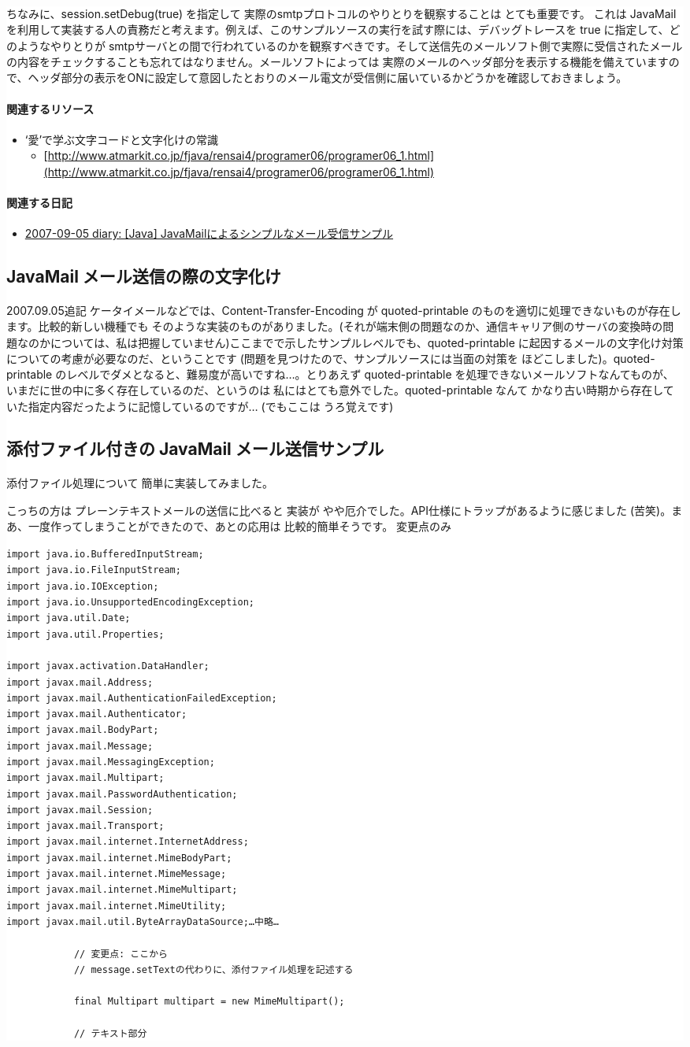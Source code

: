 ちなみに、session.setDebug(true) を指定して 実際のsmtpプロトコルのやりとりを観察することは とても重要です。
これは JavaMailを利用して実装する人の責務だと考えます。例えば、このサンプルソースの実行を試す際には、デバッグトレースを true に指定して、どのようなやりとりが smtpサーバとの間で行われているのかを観察すべきです。そして送信先のメールソフト側で実際に受信されたメールの内容をチェックすることも忘れてはなりません。メールソフトによっては 実際のメールのヘッダ部分を表示する機能を備えていますので、ヘッダ部分の表示をONに設定して意図したとおりのメール電文が受信側に届いているかどうかを確認しておきましょう。

#### 関連するリソース

* ‘愛’で学ぶ文字コードと文字化けの常識
  *  [http://www.atmarkit.co.jp/fjava/rensai4/programer06/programer06_1.html](http://www.atmarkit.co.jp/fjava/rensai4/programer06/programer06_1.html)

#### 関連する日記

* [2007-09-05 diary: [Java] JavaMailによるシンプルなメール受信サンプル](https://www.igapyon.jp/igapyon/diary/2007/ig070905.html)

## JavaMail メール送信の際の文字化け

2007.09.05追記 ケータイメールなどでは、Content-Transfer-Encoding が quoted-printable のものを適切に処理できないものが存在します。比較的新しい機種でも そのような実装のものがありました。(それが端末側の問題なのか、通信キャリア側のサーバの変換時の問題なのかについては、私は把握していません)ここまでで示したサンプルレベルでも、quoted-printable に起因するメールの文字化け対策についての考慮が必要なのだ、ということです
(問題を見つけたので、サンプルソースには当面の対策を ほどこしました)。quoted-printable のレベルでダメとなると、難易度が高いですね…。とりあえず quoted-printable を処理できないメールソフトなんてものが、いまだに世の中に多く存在しているのだ、というのは 私にはとても意外でした。quoted-printable なんて かなり古い時期から存在していた指定内容だったように記憶しているのですが… (でもここは うろ覚えです)

## 添付ファイル付きの JavaMail メール送信サンプル

添付ファイル処理について 簡単に実装してみました。

こっちの方は プレーンテキストメールの送信に比べると 実装が やや厄介でした。API仕様にトラップがあるように感じました (苦笑)。まあ、一度作ってしまうことができたので、あとの応用は 比較的簡単そうです。
変更点のみ
      
```
import java.io.BufferedInputStream;
import java.io.FileInputStream;
import java.io.IOException;
import java.io.UnsupportedEncodingException;
import java.util.Date;
import java.util.Properties;

import javax.activation.DataHandler;
import javax.mail.Address;
import javax.mail.AuthenticationFailedException;
import javax.mail.Authenticator;
import javax.mail.BodyPart;
import javax.mail.Message;
import javax.mail.MessagingException;
import javax.mail.Multipart;
import javax.mail.PasswordAuthentication;
import javax.mail.Session;
import javax.mail.Transport;
import javax.mail.internet.InternetAddress;
import javax.mail.internet.MimeBodyPart;
import javax.mail.internet.MimeMessage;
import javax.mail.internet.MimeMultipart;
import javax.mail.internet.MimeUtility;
import javax.mail.util.ByteArrayDataSource;…中略…

            // 変更点: ここから
            // message.setTextの代わりに、添付ファイル処理を記述する

            final Multipart multipart = new MimeMultipart();

            // テキスト部分
```